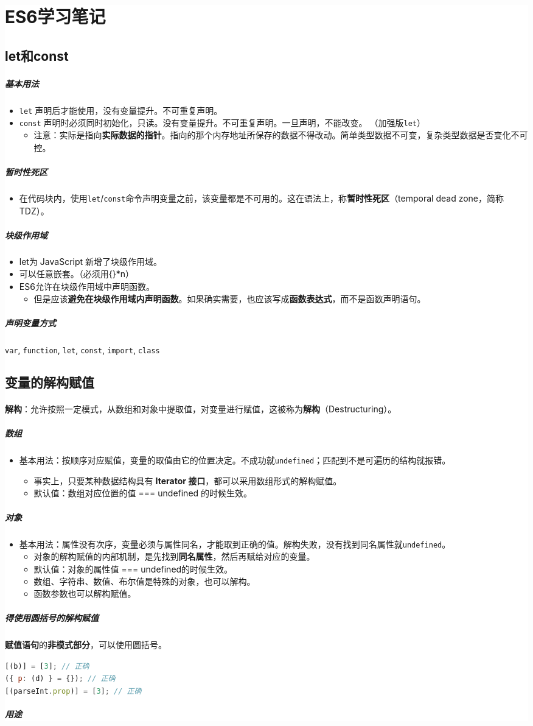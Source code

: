 # ES6学习笔记

## let和const

##### 基本用法

- `let` 声明后才能使用，没有变量提升。不可重复声明。
- `const` 声明时必须同时初始化，只读。没有变量提升。不可重复声明。一旦声明，不能改变。
  （加强版`let`）
  - 注意：实际是指向**实际数据的指针**。指向的那个内存地址所保存的数据不得改动。简单类型数据不可变，复杂类型数据是否变化不可控。

##### 暂时性死区

- 在代码块内，使用`let`/`const`命令声明变量之前，该变量都是不可用的。这在语法上，称**暂时性死区**（temporal dead zone，简称 TDZ）。

##### 块级作用域

- let为 JavaScript 新增了块级作用域。
- 可以任意嵌套。（必须用{}*n）
- ES6允许在块级作用域中声明函数。
  - 但是应该**避免在块级作用域内声明函数**。如果确实需要，也应该写成**函数表达式**，而不是函数声明语句。

##### 声明变量方式
`var`, `function`, `let`, `const`, `import`, `class`

## 变量的解构赋值

**解构**：允许按照一定模式，从数组和对象中提取值，对变量进行赋值，这被称为**解构**（Destructuring）。

##### 数组

- 基本用法：按顺序对应赋值，变量的取值由它的位置决定。不成功就`undefined`；匹配到不是可遍历的结构就报错。

  - 事实上，只要某种数据结构具有 **Iterator 接口**，都可以采用数组形式的解构赋值。
  - 默认值：数组对应位置的值 === undefined 的时候生效。
##### 对象

- 基本用法：属性没有次序，变量必须与属性同名，才能取到正确的值。解构失败，没有找到同名属性就`undefined`。
  - 对象的解构赋值的内部机制，是先找到**同名属性**，然后再赋给对应的变量。
  - 默认值：对象的属性值 === undefined的时候生效。
  - 数组、字符串、数值、布尔值是特殊的对象，也可以解构。
  - 函数参数也可以解构赋值。

##### 得使用圆括号的解构赋值

**赋值语句**的**非模式部分**，可以使用圆括号。

```javascript
[(b)] = [3]; // 正确
({ p: (d) } = {}); // 正确
[(parseInt.prop)] = [3]; // 正确
```

##### 用途
